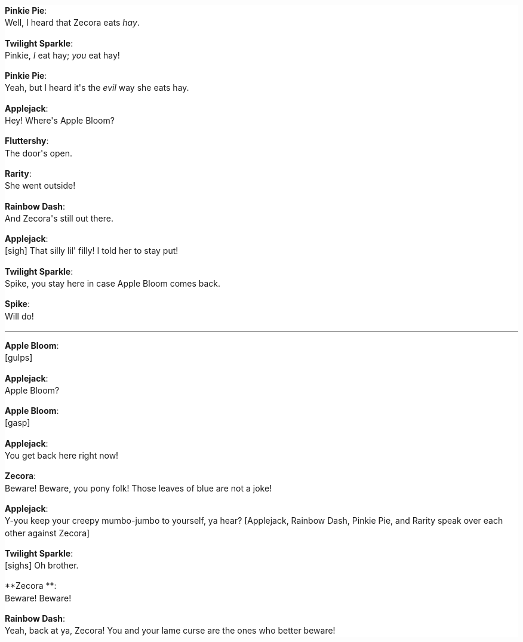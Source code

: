**Pinkie Pie**:  
Well, I heard that Zecora eats *hay*.

**Twilight Sparkle**:  
Pinkie, *I* eat hay; *you* eat hay!

**Pinkie Pie**:  
Yeah, but I heard it's the *evil* way she eats hay.

**Applejack**:  
Hey! Where's Apple Bloom?

**Fluttershy**:  
The door's open.

**Rarity**:  
She went outside!

**Rainbow Dash**:  
And Zecora's still out there.

**Applejack**:  
[sigh] That silly lil' filly! I told her to stay put!

**Twilight Sparkle**:  
Spike, you stay here in case Apple Bloom comes back.

**Spike**:  
Will do!

***

**Apple Bloom**:  
[gulps]

**Applejack**:  
Apple Bloom?

**Apple Bloom**:  
[gasp]

**Applejack**:  
You get back here right now!

**Zecora**:  
Beware! Beware, you pony folk! Those leaves of blue are not a joke!

**Applejack**:  
Y-you keep your creepy mumbo-jumbo to yourself, ya hear?
[Applejack, Rainbow Dash, Pinkie Pie, and Rarity speak over each other against Zecora]

**Twilight Sparkle**:  
[sighs] Oh brother.

**Zecora **:  
Beware! Beware!

**Rainbow Dash**:  
Yeah, back at ya, Zecora! You and your lame curse are the ones who better beware!

